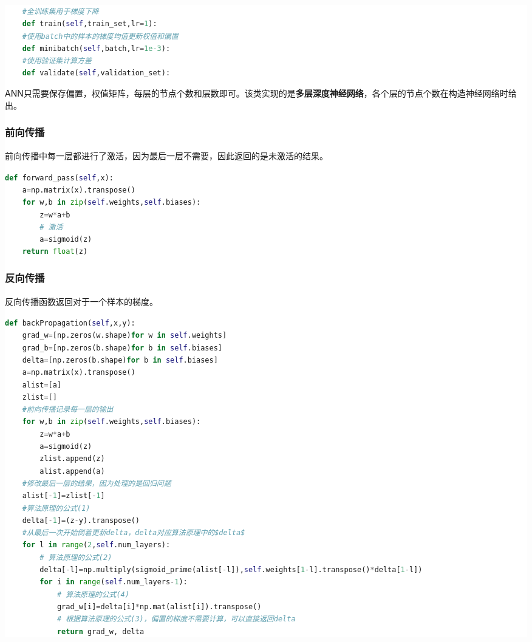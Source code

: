 ```python
	#全训练集用于梯度下降
    def train(self,train_set,lr=1):
    #使用batch中的样本的梯度均值更新权值和偏置
    def minibatch(self,batch,lr=1e-3):
    #使用验证集计算方差   
    def validate(self,validation_set):
```

ANN只需要保存偏置，权值矩阵，每层的节点个数和层数即可。该类实现的是**多层深度神经网络**，各个层的节点个数在构造神经网络时给出。

### 前向传播

前向传播中每一层都进行了激活，因为最后一层不需要，因此返回的是未激活的结果。

```python
def forward_pass(self,x):
    a=np.matrix(x).transpose()
    for w,b in zip(self.weights,self.biases):
        z=w*a+b
        # 激活
        a=sigmoid(z)
    return float(z)
```
### 反向传播

反向传播函数返回对于一个样本的梯度。

```python
def backPropagation(self,x,y):
    grad_w=[np.zeros(w.shape)for w in self.weights]
    grad_b=[np.zeros(b.shape)for b in self.biases]
    delta=[np.zeros(b.shape)for b in self.biases]
    a=np.matrix(x).transpose()
    alist=[a]
    zlist=[]
    #前向传播记录每一层的输出
    for w,b in zip(self.weights,self.biases):
        z=w*a+b
        a=sigmoid(z)
        zlist.append(z)
        alist.append(a)
	#修改最后一层的结果，因为处理的是回归问题
    alist[-1]=zlist[-1]
    #算法原理的公式(1)
    delta[-1]=(z-y).transpose()
    #从最后一次开始倒着更新delta，delta对应算法原理中的$delta$
    for l in range(2,self.num_layers):
        # 算法原理的公式(2)
        delta[-l]=np.multiply(sigmoid_prime(alist[-l]),self.weights[1-l].transpose()*delta[1-l])
        for i in range(self.num_layers-1):
            # 算法原理的公式(4)
            grad_w[i]=delta[i]*np.mat(alist[i]).transpose()
            # 根据算法原理的公式(3)，偏置的梯度不需要计算，可以直接返回delta
            return grad_w, delta
```
